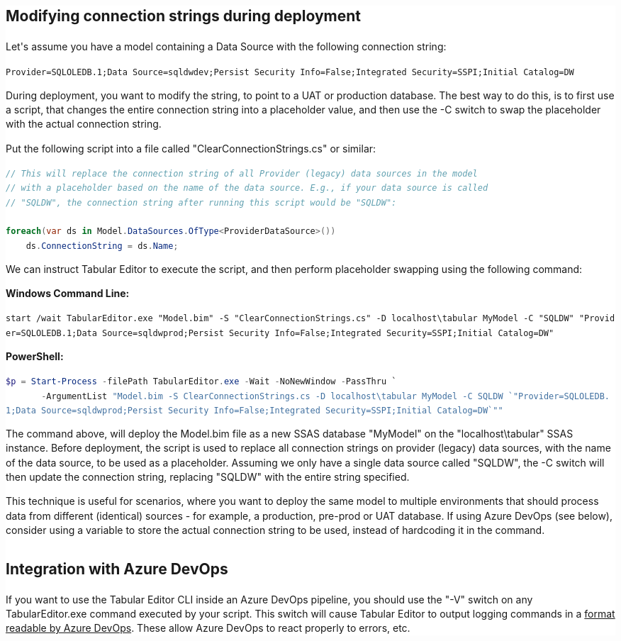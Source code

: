 ## Modifying connection strings during deployment

Let's assume you have a model containing a Data Source with the following connection string:

```
Provider=SQLOLEDB.1;Data Source=sqldwdev;Persist Security Info=False;Integrated Security=SSPI;Initial Catalog=DW
```

During deployment, you want to modify the string, to point to a UAT or production database. The best way to do this, is to first use a script, that changes the entire connection string into a placeholder value, and then use the -C switch to swap the placeholder with the actual connection string.

Put the following script into a file called "ClearConnectionStrings.cs" or similar:

```csharp
// This will replace the connection string of all Provider (legacy) data sources in the model
// with a placeholder based on the name of the data source. E.g., if your data source is called
// "SQLDW", the connection string after running this script would be "SQLDW":

foreach(var ds in Model.DataSources.OfType<ProviderDataSource>())
    ds.ConnectionString = ds.Name;
```

We can instruct Tabular Editor to execute the script, and then perform placeholder swapping using the following command:

**Windows Command Line:**
```shell
start /wait TabularEditor.exe "Model.bim" -S "ClearConnectionStrings.cs" -D localhost\tabular MyModel -C "SQLDW" "Provider=SQLOLEDB.1;Data Source=sqldwprod;Persist Security Info=False;Integrated Security=SSPI;Initial Catalog=DW"
```

**PowerShell:**
```powershell
$p = Start-Process -filePath TabularEditor.exe -Wait -NoNewWindow -PassThru `
       -ArgumentList "Model.bim -S ClearConnectionStrings.cs -D localhost\tabular MyModel -C SQLDW `"Provider=SQLOLEDB.1;Data Source=sqldwprod;Persist Security Info=False;Integrated Security=SSPI;Initial Catalog=DW`""
```

The command above, will deploy the Model.bim file as a new SSAS database "MyModel" on the "localhost\tabular" SSAS instance. Before deployment, the script is used to replace all connection strings on provider (legacy) data sources, with the name of the data source, to be used as a placeholder. Assuming we only have a single data source called "SQLDW", the -C switch will then update the connection string, replacing "SQLDW" with the entire string specified.

This technique is useful for scenarios, where you want to deploy the same model to multiple environments that should process data from different (identical) sources - for example, a production, pre-prod or UAT database. If using Azure DevOps (see below), consider using a variable to store the actual connection string to be used, instead of hardcoding it in the command.

## Integration with Azure DevOps
If you want to use the Tabular Editor CLI inside an Azure DevOps pipeline, you should use the "-V" switch on any TabularEditor.exe command executed by your script. This switch will cause Tabular Editor to output logging commands in a [format readable by Azure DevOps](https://github.com/Microsoft/vsts-tasks/blob/master/docs/authoring/commands.md). These allow Azure DevOps to react properly to errors, etc.

